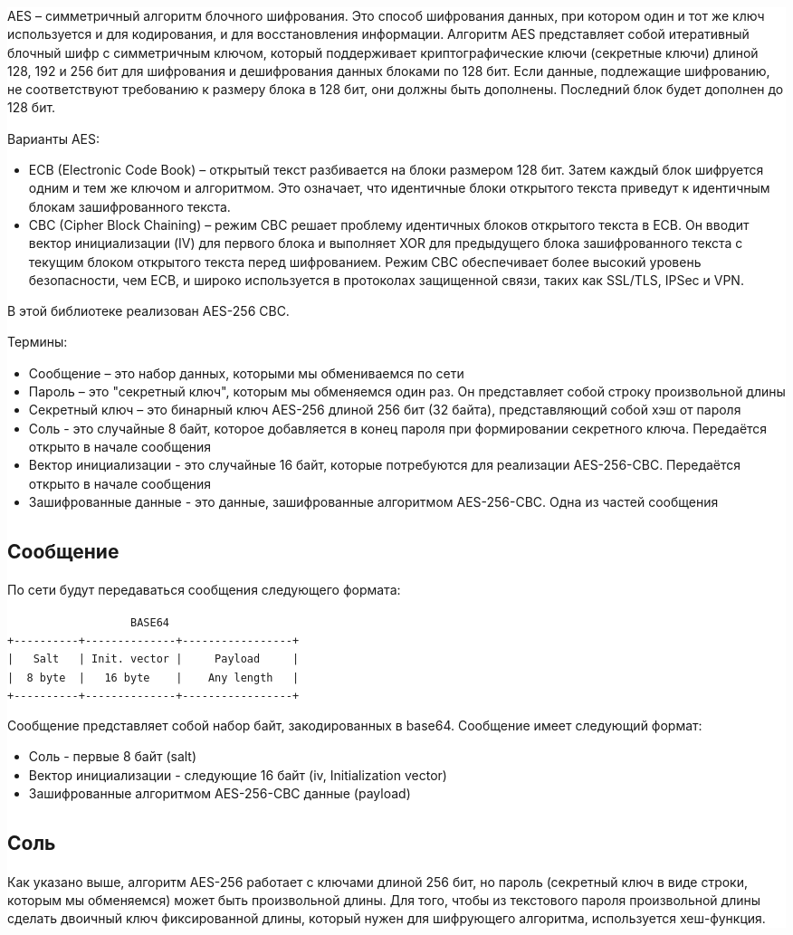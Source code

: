 AES – симметричный алгоритм блочного шифрования. Это способ шифрования данных, при котором один и тот же ключ используется и для кодирования, и для восстановления информации. Алгоритм AES представляет собой итеративный блочный шифр с симметричным ключом, который поддерживает криптографические ключи (секретные ключи) длиной 128, 192 и 256 бит для шифрования и дешифрования данных блоками по 128 бит. Если данные, подлежащие шифрованию, не соответствуют требованию к размеру блока в 128 бит, они должны быть дополнены. Последний блок будет дополнен до 128 бит.

Варианты AES:

 * ECB (Electronic Code Book) – открытый текст разбивается на блоки размером 128 бит. Затем каждый блок шифруется одним и тем же ключом и алгоритмом. Это означает, что идентичные блоки открытого текста приведут к идентичным блокам зашифрованного текста.
 * CBC (Cipher Block Chaining) – режим CBC решает проблему идентичных блоков открытого текста в ECB. Он вводит вектор инициализации (IV) для первого блока и выполняет XOR для предыдущего блока зашифрованного текста с текущим блоком открытого текста перед шифрованием. Режим CBC обеспечивает более высокий уровень безопасности, чем ECB, и широко используется в протоколах защищенной связи, таких как SSL/TLS, IPSec и VPN.

В этой библиотеке реализован AES-256 CBC.

Термины:

 * Сообщение – это набор данных, которыми мы обмениваемся по сети
 * Пароль – это "секретный ключ", которым мы обменяемся один раз. Он представляет собой строку произвольной длины
 * Секретный ключ – это бинарный ключ AES-256 длиной 256 бит (32 байта), представляющий собой хэш от пароля
 * Соль - это случайные 8 байт, которое добавляется в конец пароля при формировании секретного ключа. Передаётся открыто в начале сообщения
 * Вектор инициализации - это случайные 16 байт, которые потребуются для реализации AES-256-CBC. Передаётся открыто в начале сообщения
 * Зашифрованные данные - это данные, зашифрованные алгоритмом AES-256-CBC. Одна из частей сообщения

## Сообщение

По сети будут передаваться сообщения следующего формата:

```
                   BASE64
+----------+--------------+-----------------+
|   Salt   | Init. vector |     Payload     |
|  8 byte  |   16 byte    |    Any length   |
+----------+--------------+-----------------+
```

Сообщение представляет собой набор байт, закодированных в base64. Сообщение имеет следующий формат:

 * Соль - первые 8 байт (salt)
 * Вектор инициализации - следующие 16 байт (iv, Initialization vector)
 * Зашифрованные алгоритмом AES-256-CBC данные (payload)

## Соль

Как указано выше, алгоритм AES-256 работает с ключами длиной 256 бит, но пароль (секретный ключ в виде строки, которым мы обменяемся) может быть произвольной длины. Для того, чтобы из текстового пароля произвольной длины сделать двоичный ключ фиксированной длины, который нужен для шифрующего алгоритма, используется хеш-функция.

